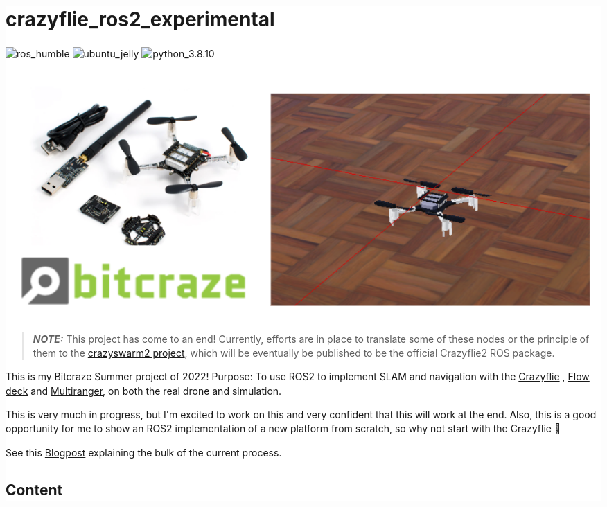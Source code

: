 # crazyflie_ros2_experimental

![ros_humble](https://img.shields.io/badge/ROS_2-Humble-red)
![ubuntu_jelly](https://img.shields.io/badge/Ubuntu-Jelly-yellow)
![python_3.8.10](https://img.shields.io/badge/Python-3.8.10-lightblue)

![header](docs/resources/header.png)

> **_NOTE:_**  This project has come to an end! Currently, efforts are in place to translate some of these nodes or the
> principle of them to the [crazyswarm2 project](https://github.com/IMRCLab/crazyswarm2), which will be eventually be
> published to be the official Crazyflie2 ROS package.

This is my Bitcraze Summer project of 2022! Purpose: To use ROS2 to implement SLAM and navigation with
the [Crazyflie](https://www.bitcraze.io/products/crazyflie-2-1/)
, [Flow deck](https://www.bitcraze.io/products/flow-deck-v2/)
and [Multiranger](https://www.bitcraze.io/products/multi-ranger-deck/), on both the real drone and simulation.

This is very much in progress, but I'm excited to work on this and very confident that this will work at the end. Also,
this is a good opportunity for me to show an ROS2 implementation of a new platform from scratch, so why not start with
the Crazyflie 🙂

See this [Blogpost](https://www.bitcraze.io/2022/07/crazyflie-summer-project-with-ros2-and-mapping/) explaining the bulk
of the current process.

## Content
